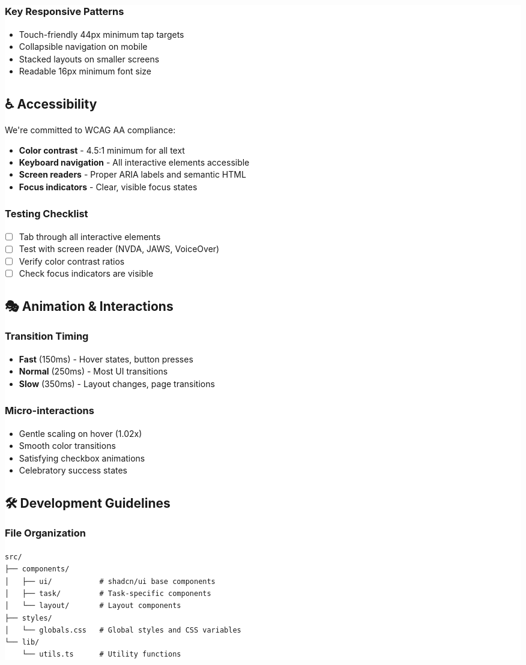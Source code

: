 ### Key Responsive Patterns
- Touch-friendly 44px minimum tap targets
- Collapsible navigation on mobile
- Stacked layouts on smaller screens
- Readable 16px minimum font size

## ♿ Accessibility

We're committed to WCAG AA compliance:

- **Color contrast** - 4.5:1 minimum for all text
- **Keyboard navigation** - All interactive elements accessible
- **Screen readers** - Proper ARIA labels and semantic HTML
- **Focus indicators** - Clear, visible focus states

### Testing Checklist
- [ ] Tab through all interactive elements
- [ ] Test with screen reader (NVDA, JAWS, VoiceOver)
- [ ] Verify color contrast ratios
- [ ] Check focus indicators are visible

## 🎭 Animation & Interactions

### Transition Timing
- **Fast** (150ms) - Hover states, button presses
- **Normal** (250ms) - Most UI transitions
- **Slow** (350ms) - Layout changes, page transitions

### Micro-interactions
- Gentle scaling on hover (1.02x)
- Smooth color transitions
- Satisfying checkbox animations
- Celebratory success states

## 🛠️ Development Guidelines

### File Organization
```
src/
├── components/
│   ├── ui/           # shadcn/ui base components
│   ├── task/         # Task-specific components
│   └── layout/       # Layout components
├── styles/
│   └── globals.css   # Global styles and CSS variables
└── lib/
    └── utils.ts      # Utility functions
```

